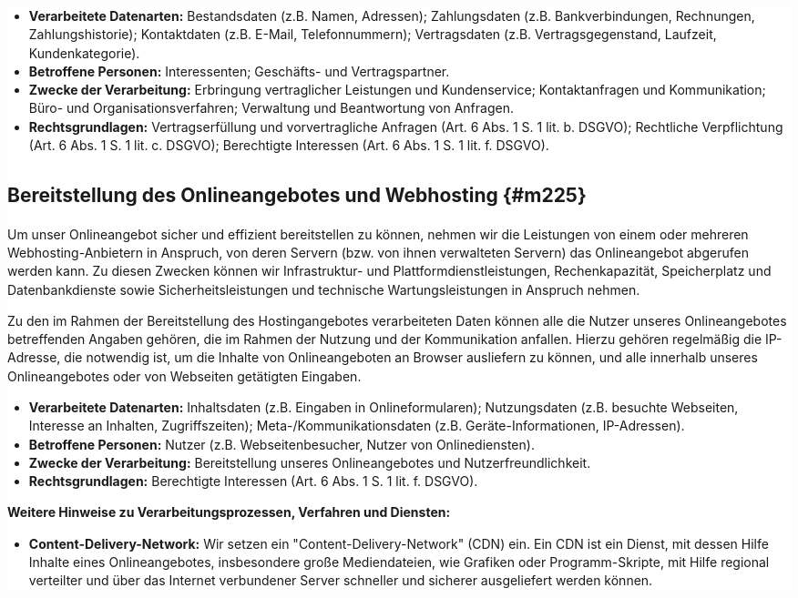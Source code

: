 -   **Verarbeitete Datenarten:** Bestandsdaten (z.B. Namen, Adressen);
    Zahlungsdaten (z.B. Bankverbindungen, Rechnungen, Zahlungshistorie);
    Kontaktdaten (z.B. E-Mail, Telefonnummern); Vertragsdaten (z.B.
    Vertragsgegenstand, Laufzeit, Kundenkategorie).
-   **Betroffene Personen:** Interessenten; Geschäfts- und
    Vertragspartner.
-   **Zwecke der Verarbeitung:** Erbringung vertraglicher Leistungen und
    Kundenservice; Kontaktanfragen und Kommunikation; Büro- und
    Organisationsverfahren; Verwaltung und Beantwortung von Anfragen.
-   **Rechtsgrundlagen:** Vertragserfüllung und vorvertragliche Anfragen
    (Art. 6 Abs. 1 S. 1 lit. b. DSGVO); Rechtliche Verpflichtung (Art. 6
    Abs. 1 S. 1 lit. c. DSGVO); Berechtigte Interessen (Art. 6 Abs. 1 S.
    1 lit. f. DSGVO).

## Bereitstellung des Onlineangebotes und Webhosting {#m225}

Um unser Onlineangebot sicher und effizient bereitstellen zu können,
nehmen wir die Leistungen von einem oder mehreren Webhosting-Anbietern
in Anspruch, von deren Servern (bzw. von ihnen verwalteten Servern) das
Onlineangebot abgerufen werden kann. Zu diesen Zwecken können wir
Infrastruktur- und Plattformdienstleistungen, Rechenkapazität,
Speicherplatz und Datenbankdienste sowie Sicherheitsleistungen und
technische Wartungsleistungen in Anspruch nehmen.

Zu den im Rahmen der Bereitstellung des Hostingangebotes verarbeiteten
Daten können alle die Nutzer unseres Onlineangebotes betreffenden
Angaben gehören, die im Rahmen der Nutzung und der Kommunikation
anfallen. Hierzu gehören regelmäßig die IP-Adresse, die notwendig ist,
um die Inhalte von Onlineangeboten an Browser ausliefern zu können, und
alle innerhalb unseres Onlineangebotes oder von Webseiten getätigten
Eingaben.

-   **Verarbeitete Datenarten:** Inhaltsdaten (z.B. Eingaben in
    Onlineformularen); Nutzungsdaten (z.B. besuchte Webseiten, Interesse
    an Inhalten, Zugriffszeiten); Meta-/Kommunikationsdaten (z.B.
    Geräte-Informationen, IP-Adressen).
-   **Betroffene Personen:** Nutzer (z.B. Webseitenbesucher, Nutzer von
    Onlinediensten).
-   **Zwecke der Verarbeitung:** Bereitstellung unseres Onlineangebotes
    und Nutzerfreundlichkeit.
-   **Rechtsgrundlagen:** Berechtigte Interessen (Art. 6 Abs. 1 S. 1
    lit. f. DSGVO).

**Weitere Hinweise zu Verarbeitungsprozessen, Verfahren und Diensten:**

-   **Content-Delivery-Network:** Wir setzen ein
    \"Content-Delivery-Network\" (CDN) ein. Ein CDN ist ein Dienst, mit
    dessen Hilfe Inhalte eines Onlineangebotes, insbesondere große
    Mediendateien, wie Grafiken oder Programm-Skripte, mit Hilfe
    regional verteilter und über das Internet verbundener Server
    schneller und sicherer ausgeliefert werden können.

